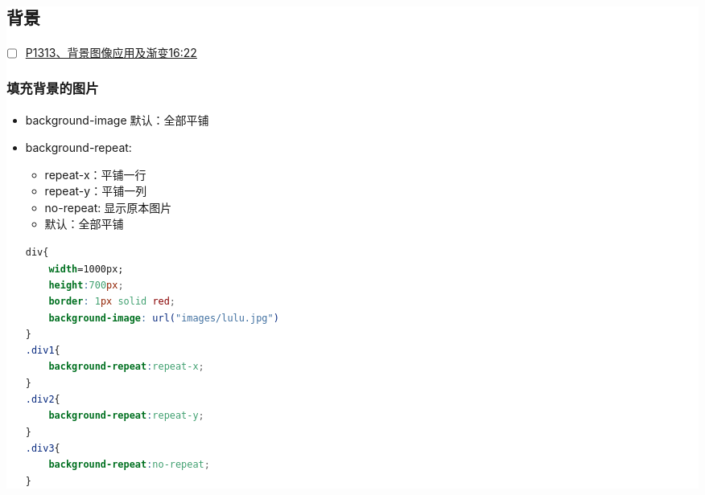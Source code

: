 ## 背景

- [ ]  [P1313、背景图像应用及渐变16:22](https://www.bilibili.com/video/BV1YJ411a7dy?p=13)

### 填充背景的图片

- background-image 默认：全部平铺
- background-repeat:
    - repeat-x：平铺一行
    - repeat-y：平铺一列
    - no-repeat: 显示原本图片
    - 默认：全部平铺

    ```css
    div{
        width=1000px;
        height:700px;
        border: 1px solid red;
        background-image: url("images/lulu.jpg")
    }
    .div1{
        background-repeat:repeat-x;
    }
    .div2{
        background-repeat:repeat-y;
    }
    .div3{
        background-repeat:no-repeat;
    }
    ```
